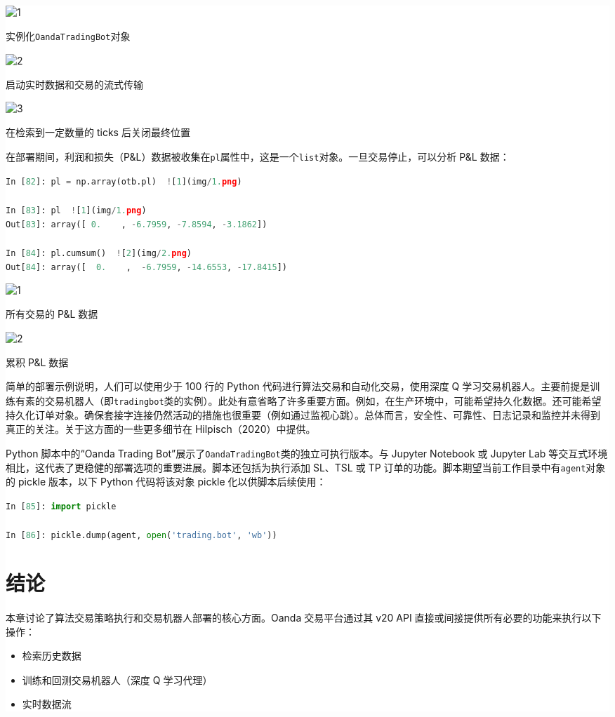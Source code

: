 ![1](img/#co_execution_and_deployment_CO13-1)

实例化`OandaTradingBot`对象

![2](img/#co_execution_and_deployment_CO13-2)

启动实时数据和交易的流式传输

![3](img/#co_execution_and_deployment_CO13-3)

在检索到一定数量的 ticks 后关闭最终位置

在部署期间，利润和损失（P&L）数据被收集在`pl`属性中，这是一个`list`对象。一旦交易停止，可以分析 P&L 数据：

```py
In [82]: pl = np.array(otb.pl)  ![1](img/1.png)

In [83]: pl  ![1](img/1.png)
Out[83]: array([ 0.    , -6.7959, -7.8594, -3.1862])

In [84]: pl.cumsum()  ![2](img/2.png)
Out[84]: array([  0.    ,  -6.7959, -14.6553, -17.8415])
```

![1](img/#co_execution_and_deployment_CO14-1)

所有交易的 P&L 数据

![2](img/#co_execution_and_deployment_CO14-3)

累积 P&L 数据

简单的部署示例说明，人们可以使用少于 100 行的 Python 代码进行算法交易和自动化交易，使用深度 Q 学习交易机器人。主要前提是训练有素的交易机器人（即`tradingbot`类的实例）。此处有意省略了许多重要方面。例如，在生产环境中，可能希望持久化数据。还可能希望持久化订单对象。确保套接字连接仍然活动的措施也很重要（例如通过监视心跳）。总体而言，安全性、可靠性、日志记录和监控并未得到真正的关注。关于这方面的一些更多细节在 Hilpisch（2020）中提供。

Python 脚本中的“Oanda Trading Bot”展示了`OandaTradingBot`类的独立可执行版本。与 Jupyter Notebook 或 Jupyter Lab 等交互式环境相比，这代表了更稳健的部署选项的重要进展。脚本还包括为执行添加 SL、TSL 或 TP 订单的功能。脚本期望当前工作目录中有`agent`对象的 pickle 版本，以下 Python 代码将该对象 pickle 化以供脚本后续使用：

```py
In [85]: import pickle

In [86]: pickle.dump(agent, open('trading.bot', 'wb'))
```

# 结论

本章讨论了算法交易策略执行和交易机器人部署的核心方面。Oanda 交易平台通过其 v20 API 直接或间接提供所有必要的功能来执行以下操作：

+   检索历史数据

+   训练和回测交易机器人（深度 Q 学习代理）

+   实时数据流
